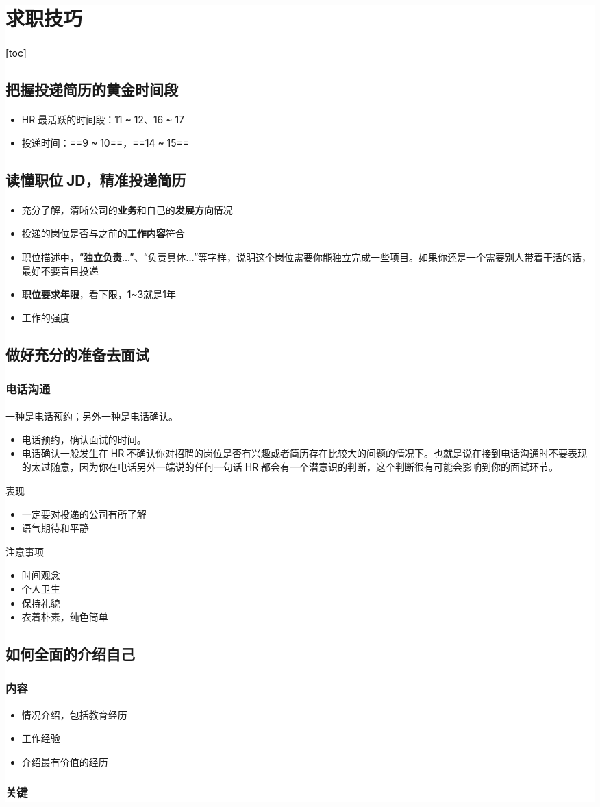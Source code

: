 # 求职技巧

[toc]

## 把握投递简历的黄金时间段

- HR 最活跃的时间段：11 ~ 12、16 ~ 17

- 投递时间：==9 ~ 10==，==14 ~ 15==

## 读懂职位 JD，精准投递简历

- 充分了解，清晰公司的**业务**和自己的**发展方向**情况
- 投递的岗位是否与之前的**工作内容**符合

- 职位描述中，“**独立负责**…”、“负责具体…”等字样，说明这个岗位需要你能独立完成一些项目。如果你还是一个需要别人带着干活的话，最好不要盲目投递
- **职位要求年限**，看下限，1~3就是1年
- 工作的强度

## 做好充分的准备去面试

### 电话沟通

一种是电话预约；另外一种是电话确认。

- 电话预约，确认面试的时间。
- 电话确认一般发生在 HR 不确认你对招聘的岗位是否有兴趣或者简历存在比较大的问题的情况下。也就是说在接到电话沟通时不要表现的太过随意，因为你在电话另外一端说的任何一句话 HR 都会有一个潜意识的判断，这个判断很有可能会影响到你的面试环节。

表现

- 一定要对投递的公司有所了解
- 语气期待和平静

注意事项

- 时间观念
- 个人卫生
- 保持礼貌
- 衣着朴素，纯色简单

## 如何全面的介绍自己

### 内容

- 情况介绍，包括教育经历

- 工作经验

- 介绍最有价值的经历

### 关键
